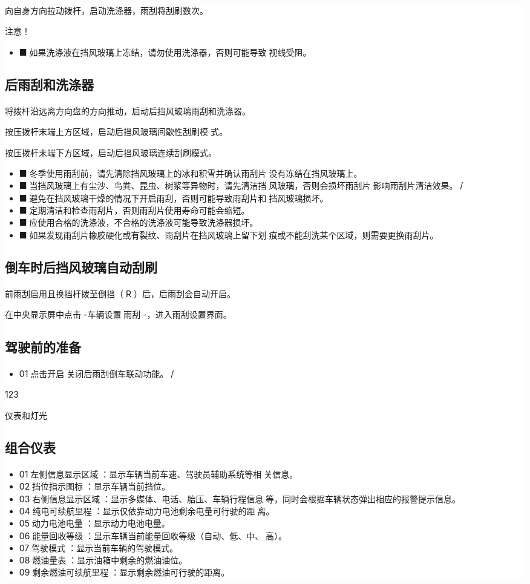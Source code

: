 向自身方向拉动拨杆，启动洗涤器，雨刮将刮刷数次。

注意！

- ■ 如果洗涤液在挡风玻璃上冻结，请勿使用洗涤器，否则可能导致 视线受阻。

## 后雨刮和洗涤器



将拨杆沿远离方向盘的方向推动，启动后挡风玻璃雨刮和洗涤器。



按压拨杆末端上方区域，启动后挡风玻璃间歇性刮刷模 式。



按压拨杆末端下方区域，启动后挡风玻璃连续刮刷模式。



- ■ 冬季使用雨刮前，请先清除挡风玻璃上的冰和积雪并确认雨刮片 没有冻结在挡风玻璃上。
- ■ 当挡风玻璃上有尘沙、鸟粪、昆虫、树浆等异物时，请先清洁挡 风玻璃，否则会损坏雨刮片 影响雨刮片清洁效果。 /
- ■ 避免在挡风玻璃干燥的情况下开启雨刮，否则可能导致雨刮片和 挡风玻璃损坏。
- ■ 定期清洁和检查雨刮片，否则雨刮片使用寿命可能会缩短。
- ■ 应使用合格的洗涤液，不合格的洗涤液可能导致洗涤器损坏。
- ■ 如果发现雨刮片橡胶硬化或有裂纹、雨刮片在挡风玻璃上留下划 痕或不能刮洗某个区域，则需要更换雨刮片。

## 倒车时后挡风玻璃自动刮刷

前雨刮启用且换挡杆拨至倒挡（ R ）后，后雨刮会自动开启。

在中央显示屏中点击 -车辆设置 雨刮 -，进入雨刮设置界面。

## 驾驶前的准备



- 01 点击开启 关闭后雨刮倒车联动功能。 /



123

仪表和灯光

## 组合仪表



- 01 左侧信息显示区域 ：显示车辆当前车速、驾驶员辅助系统等相 关信息。
- 02 挡位指示图标 ：显示车辆当前挡位。
- 03 右侧信息显示区域 ：显示多媒体、电话、胎压、车辆行程信息 等，同时会根据车辆状态弹出相应的报警提示信息。
- 04 纯电可续航里程 ：显示仅依靠动力电池剩余电量可行驶的距 离。
- 05 动力电池电量 ：显示动力电池电量。
- 06 能量回收等级 ：显示车辆当前能量回收等级（自动、低、中、 高）。
- 07 驾驶模式 ：显示当前车辆的驾驶模式。
- 08 燃油量表 ：显示油箱中剩余的燃油油位。
- 09 剩余燃油可续航里程 ：显示剩余燃油可行驶的距离。
